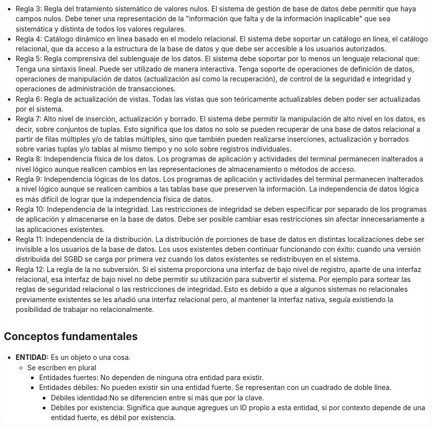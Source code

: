* Regla 3: Regla del tratamiento sistemático de valores nulos. El sistema de gestión de base de datos debe permitir que haya campos nulos. Debe tener una representación de la "información que falta y de la información inaplicable" que sea sistemática y distinta de todos los valores regulares.
* Regla 4: Catálogo dinámico en línea basado en el modelo relacional. El sistema debe soportar un catálogo en línea, el catálogo relacional, que da acceso a la estructura de la base de datos y que debe ser accesible a los usuarios autorizados.
* Regla 5: Regla comprensiva del sublenguaje de los datos. El sistema debe soportar por lo menos un lenguaje relacional que:
Tenga una sintaxis lineal.
Puede ser utilizado de manera interactiva.
Tenga soporte de operaciones de definición de datos, operaciones de manipulación de datos (actualización así como la recuperación), de control de la seguridad e integridad y operaciones de administración de transacciones.
* Regla 6: Regla de actualización de vistas. Todas las vistas que son teóricamente actualizables deben poder ser actualizadas por el sistema.
* Regla 7: Alto nivel de inserción, actualización y borrado. El sistema debe permitir la manipulación de alto nivel en los datos, es decir, sobre conjuntos de tuplas. Esto significa que los datos no solo se pueden recuperar de una base de datos relacional a partir de filas múltiples y/o de tablas múltiples, sino que también pueden realizarse inserciones, actualización y borrados sobre varias tuplas y/o tablas al mismo tiempo y no solo sobre registros individuales.
* Regla 8: Independencia física de los datos. Los programas de aplicación y actividades del terminal permanecen inalterados a nivel lógico aunque realicen cambios en las representaciones de almacenamiento o métodos de acceso.
* Regla 9: Independencia lógicas de los datos. Los programas de aplicación y actividades del terminal permanecen inalterados a nivel lógico aunque se realicen cambios a las tablas base que preserven la información. La independencia de datos lógica es más difícil de lograr que la independencia física de datos.
* Regla 10: Independencia de la integridad. Las restricciones de integridad se deben especificar por separado de los programas de aplicación y almacenarse en la base de datos. Debe ser posible cambiar esas restricciones sin afectar innecesariamente a las aplicaciones existentes.
* Regla 11: Independencia de la distribución. La distribución de porciones de base de datos en distintas localizaciones debe ser invisible a los usuarios de la base de datos. Los usos existentes deben continuar funcionando con éxito:
cuando una versión distribuida del SGBD se carga por primera vez
cuando los datos existentes se redistribuyen en el sistema.
* Regla 12: La regla de la no subversión. Si el sistema proporciona una interfaz de bajo nivel de registro, aparte de una interfaz relacional, esa interfaz de bajo nivel no debe permitir su utilización para subvertir el sistema. Por ejemplo para sortear las reglas de seguridad relacional o las restricciones de integridad. Esto es debido a que a algunos sistemas no relacionales previamente existentes se les añadió una interfaz relacional pero, al mantener la interfaz nativa, seguía existiendo la posibilidad de trabajar no relacionalmente.

## Conceptos fundamentales
* **ENTIDAD:** Es un objeto o una cosa.
  * Se escriben en plural
    * Entidades fuertes: No dependen de ninguna otra entidad para existir.
    * Entidades débiles: No pueden existir sin una entidad fuerte. Se representan con un cuadrado de doble línea.
      * Débiles identidad:No se diferencien entre sí más que por la clave.
      * Débiles por existencia: Significa que aunque agregues un ID propio a esta entidad, si por contexto depende de una entidad fuerte, es débil por existencia.
